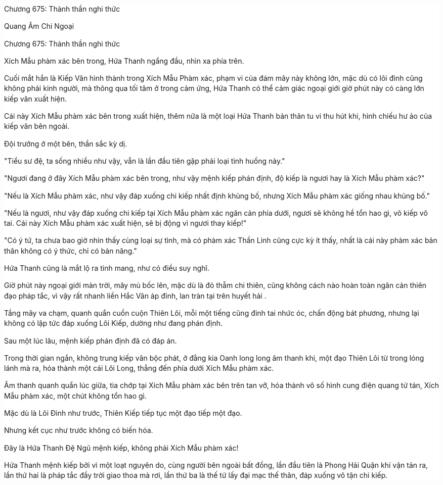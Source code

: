 




Chương 675: Thành thần nghi thức


Quang Âm Chi Ngoại

Chương 675: Thành thần nghi thức

Xích Mẫu phàm xác bên trong, Hứa Thanh ngẩng đầu, nhìn xa phía trên.

Cuối mắt hắn là Kiếp Vân hình thành trong Xích Mẫu Phàm xác, phạm vi của đám mây này không lớn, mặc dù có lôi đình cũng không phải kinh người, mà thông qua tối tăm ở trong cảm ứng, Hứa Thanh có thể cảm giác ngoại giới giờ phút này có càng lớn kiếp vân xuất hiện.

Cái này Xích Mẫu phàm xác bên trong xuất hiện, thêm nữa là một loại Hứa Thanh bản thân tu vi thu hút khi, hình chiếu hư ảo của kiếp vân bên ngoài.

Đội trưởng ở một bên, thần sắc kỳ dị.

"Tiểu sư đệ, ta sống nhiều như vậy, vẫn là lần đầu tiên gặp phải loại tình huống này."

"Ngươi đang ở đây Xích Mẫu phàm xác bên trong, như vậy mệnh kiếp phán định, độ kiếp là ngươi hay là Xích Mẫu phàm xác?"

"Nếu là Xích Mẫu phàm xác, như vậy đáp xuống chi kiếp nhất định khủng bố, nhưng Xích Mẫu phàm xác giống nhau khủng bố."

"Nếu là ngươi, như vậy đáp xuống chi kiếp tại Xích Mẫu phàm xác ngăn cản phía dưới, ngươi sẽ không hề tổn hao gì, vô kiếp vô tai. Cái này Xích Mẫu phàm xác xuất hiện, sẽ bị động vì ngươi thay kiếp!"

"Có ý tứ, ta chưa bao giờ nhìn thấy cùng loại sự tình, mà có phàm xác Thần Linh cũng cực kỳ ít thấy, nhất là cái này phàm xác bản thân không có ý thức, chỉ có bản năng."

Hứa Thanh cũng là mắt lộ ra tinh mang, như có điều suy nghĩ.

Giờ phút này ngoại giới màn trời, mây mù bốc lên, mặc dù là đỏ thẫm chi thiên, cũng không cách nào hoàn toàn ngăn cản thiên đạo pháp tắc, vì vậy rất nhanh liền Hắc Vân áp đỉnh, lan tràn tại trên huyết hải .

Tầng mây va chạm, quanh quẩn cuồn cuộn Thiên Lôi, mỗi một tiếng cũng đinh tai nhức óc, chấn động bát phương, nhưng lại không có lập tức đáp xuống Lôi Kiếp, dường như đang phán định.

Sau một lúc lâu, mệnh kiếp phán định đã có đáp án.

Trong thời gian ngắn, không trung kiếp vân bộc phát, ở đằng kia Oanh long long âm thanh khi, một đạo Thiên Lôi từ trong lóng lánh mà ra, hóa thành một cái Lôi Long, thẳng đến phía dưới Xích Mẫu phàm xác.

Âm thanh quanh quẩn lúc giữa, tia chớp tại Xích Mẫu phàm xác bên trên tan vỡ, hóa thành vô số hình cung điện quang tứ tán, Xích Mẫu phàm xác, một chút không tổn hao gì.

Mặc dù là Lôi Đình như trước, Thiên Kiếp tiếp tục một đạo tiếp một đạo.

Nhưng kết cục như trước không có biến hóa.

Đây là Hứa Thanh Đệ Ngũ mệnh kiếp, không phải Xích Mẫu phàm xác!

Hứa Thanh mệnh kiếp bởi vì một loạt nguyên do, cùng người bên ngoài bất đồng, lần đầu tiên là Phong Hải Quận khí vận tản ra, lần thứ hai là pháp tắc đầy trời giao thoa mà rơi, lần thứ ba là thế tử lấy đại mạc thế thân, đáp xuống vô tận chi kiếp.
